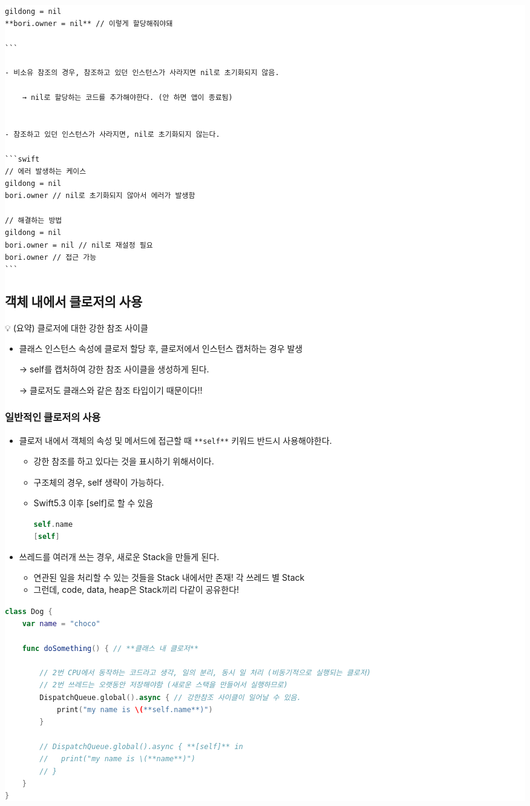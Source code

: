     gildong = nil
    **bori.owner = nil** // 이렇게 할당해줘야돼
    
    ```
    
    - 비소유 참조의 경우, 참조하고 있던 인스턴스가 사라지면 nil로 초기화되지 않음.
        
        → nil로 할당하는 코드를 추가해야한다. (안 하면 앱이 종료됨)
        
    
    - 참조하고 있던 인스턴스가 사라지면, nil로 초기화되지 않는다.
    
    ```swift
    // 에러 발생하는 케이스
    gildong = nil
    bori.owner // nil로 초기화되지 않아서 에러가 발생함
    
    // 해결하는 방법
    gildong = nil
    bori.owner = nil // nil로 재설정 필요
    bori.owner // 접근 가능
    ```


## 객체 내에서 클로저의 사용

<aside>
💡 (요약) 클로저에 대한 강한 참조 사이클

- 클래스 인스턴스 속성에 클로저 할당 후, 클로저에서 인스턴스 캡처하는 경우 발생
    
    → self를 캡처하여 강한 참조 사이클을 생성하게 된다.
    
    → 클로저도 클래스와 같은 참조 타입이기 때문이다!!
    
</aside>

### 일반적인 클로저의 사용

- 클로저 내에서 객체의 속성 및 메서드에 접근할 때 `**self**` 키워드 반드시 사용해야한다.
    - 강한 참조를 하고 있다는 것을 표시하기 위해서이다.
    - 구조체의 경우, self 생략이 가능하다.
    - Swift5.3 이후 [self]로 할 수 있음
        
        ```swift
        self.name
        [self]
        ```
        
- 쓰레드를 여러개 쓰는 경우, 새로운 Stack을 만들게 된다.
    - 연관된 일을 처리할 수 있는 것들을 Stack 내에서만 존재! 각 쓰레드 별 Stack
    - 그런데, code, data, heap은 Stack끼리 다같이 공유한다!

```swift
class Dog {
    var name = "choco"
    
    func doSomething() { // **클래스 내 클로저**
    
        // 2번 CPU에서 동작하는 코드라고 생각, 일의 분리, 동시 일 처리 (비동기적으로 실행되는 클로저)
        // 2번 쓰레드는 오랫동안 저장해야함 (새로운 스택을 만들어서 실행하므로)
        DispatchQueue.global().async { // 강한참조 사이클이 일어날 수 있음.
            print("my name is \(**self.name**)")
        }
    
        // DispatchQueue.global().async { **[self]** in 
        //   print("my name is \(**name**)")
        // }
    }
}
```